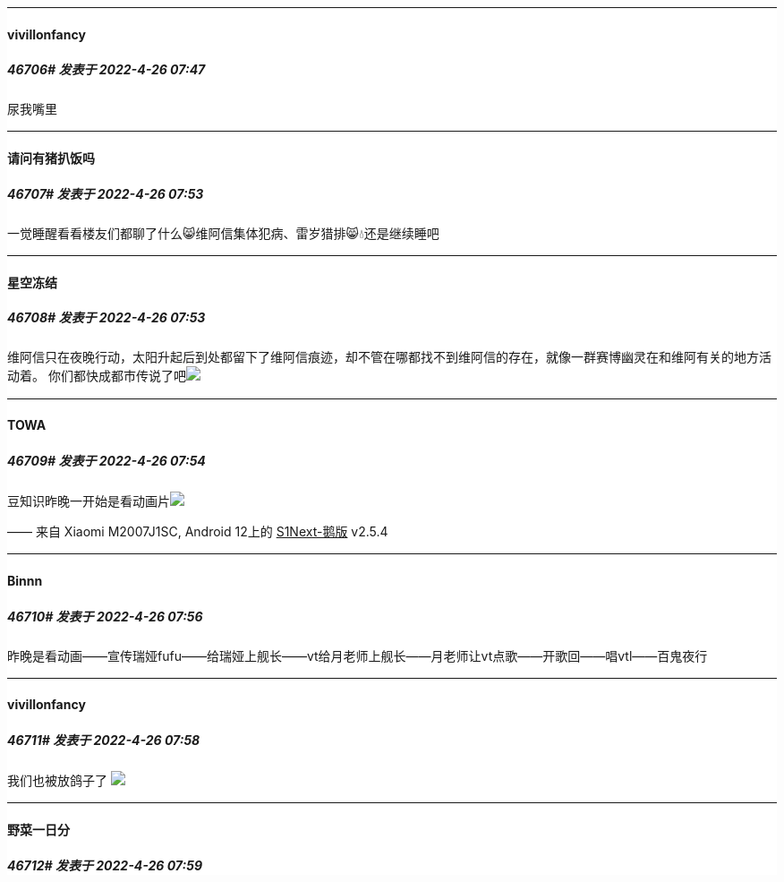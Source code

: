 *****

####  vivillonfancy  
##### 46706#       发表于 2022-4-26 07:47

尿我嘴里



*****

####  请问有猪扒饭吗  
##### 46707#       发表于 2022-4-26 07:53

一觉睡醒看看楼友们都聊了什么😸维阿信集体犯病、雷岁猎排😸💧还是继续睡吧

*****

####  星空冻结  
##### 46708#       发表于 2022-4-26 07:53

维阿信只在夜晚行动，太阳升起后到处都留下了维阿信痕迹，却不管在哪都找不到维阿信的存在，就像一群赛博幽灵在和维阿有关的地方活动着。
你们都快成都市传说了吧<img src="https://static.saraba1st.com/image/smiley/face2017/002.png" referrerpolicy="no-referrer">

*****

####  TOWA  
##### 46709#       发表于 2022-4-26 07:54

豆知识昨晚一开始是看动画片<img src="https://static.saraba1st.com/image/smiley/face2017/067.png" referrerpolicy="no-referrer">

—— 来自 Xiaomi M2007J1SC, Android 12上的 [S1Next-鹅版](https://github.com/ykrank/S1-Next/releases) v2.5.4

*****

####  Binnn  
##### 46710#       发表于 2022-4-26 07:56

昨晚是看动画——宣传瑞娅fufu——给瑞娅上舰长——vt给月老师上舰长——月老师让vt点歌——开歌回——唱vtl——百鬼夜行



*****

####  vivillonfancy  
##### 46711#       发表于 2022-4-26 07:58

我们也被放鸽子了
<img src="https://p.sda1.dev/5/bfa3553e2b1e8ea390f0c5729f22982a/CMP_20220426075831053.jpg" referrerpolicy="no-referrer">

*****

####  野菜一日分  
##### 46712#       发表于 2022-4-26 07:59
